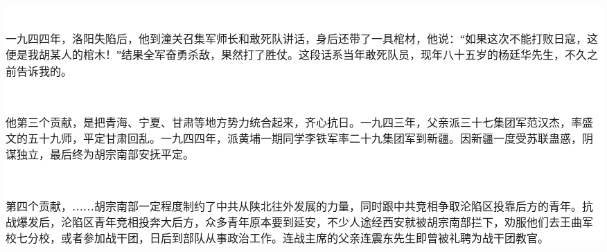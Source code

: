   <font size="3">
   <span lang="ZH-CN" style="font-family:宋体;mso-ascii-font-family:
Calibri;mso-ascii-theme-font:minor-latin;mso-fareast-font-family:宋体;mso-fareast-theme-font:
minor-fareast">
    <br/>
   </span>
  </font>
 </p>
 <p class="MsoNormal">
  <font size="3">
   <span lang="ZH-CN" style="font-family:宋体;mso-ascii-font-family:
Calibri;mso-ascii-theme-font:minor-latin;mso-fareast-font-family:宋体;mso-fareast-theme-font:
minor-fareast">
    一九四四年，洛阳失陷后，他到潼关召集军师长和敢死队讲话，身后还带了一具棺材，他说：“如果这次不能打败日寇，这便是我胡某人的棺木！”结果全军奋勇杀敌，果然打了胜仗。这段话系当年敢死队员，现年八十五岁的杨廷华先生，不久之前告诉我的。
   </span>
   <o:p>
   </o:p>
  </font>
 </p>
 <p class="MsoNormal">
  <font size="3">
   <span lang="ZH-CN" style="font-family:宋体;mso-ascii-font-family:
Calibri;mso-ascii-theme-font:minor-latin;mso-fareast-font-family:宋体;mso-fareast-theme-font:
minor-fareast">
    <br/>
   </span>
  </font>
 </p>
 <p class="MsoNormal">
  <font size="3">
   <span lang="ZH-CN" style="font-family:宋体;mso-ascii-font-family:
Calibri;mso-ascii-theme-font:minor-latin;mso-fareast-font-family:宋体;mso-fareast-theme-font:
minor-fareast">
    他第三个贡献，是把青海、宁夏、甘肃等地方势力统合起来，齐心抗日。一九四三年，父亲派三十七集团军范汉杰，率盛文的五十九师，平定甘肃回乱。一九四四年，派黄埔一期同学李铁军率二十九集团军到新疆。因新疆一度受苏联蛊惑，阴谋独立，最后终为胡宗南部安抚平定。
   </span>
   <o:p>
   </o:p>
  </font>
 </p>
 <p class="MsoNormal">
  <font size="3">
   <span lang="ZH-CN" style="font-family:宋体;mso-ascii-font-family:
Calibri;mso-ascii-theme-font:minor-latin;mso-fareast-font-family:宋体;mso-fareast-theme-font:
minor-fareast">
    <br/>
   </span>
  </font>
 </p>
 <p class="MsoNormal">
  <font size="3">
   <span lang="ZH-CN" style="font-family:宋体;mso-ascii-font-family:
Calibri;mso-ascii-theme-font:minor-latin;mso-fareast-font-family:宋体;mso-fareast-theme-font:
minor-fareast">
    第四个贡献，……胡宗南部一定程度制约了中共从陕北往外发展的力量，同时跟中共竞相争取沦陷区投靠后方的青年。抗战爆发后，沦陷区青年竞相投奔大后方，众多青年原本要到延安，不少人途经西安就被胡宗南部拦下，劝服他们去王曲军校七分校，或者参加战干团，日后到部队从事政治工作。连战主席的父亲连震东先生即曾被礼聘为战干团教官。
   </span>
   <o:p>
   </o:p>
  </font>
 </p>
 <p class="MsoNormal">
  <font size="3">